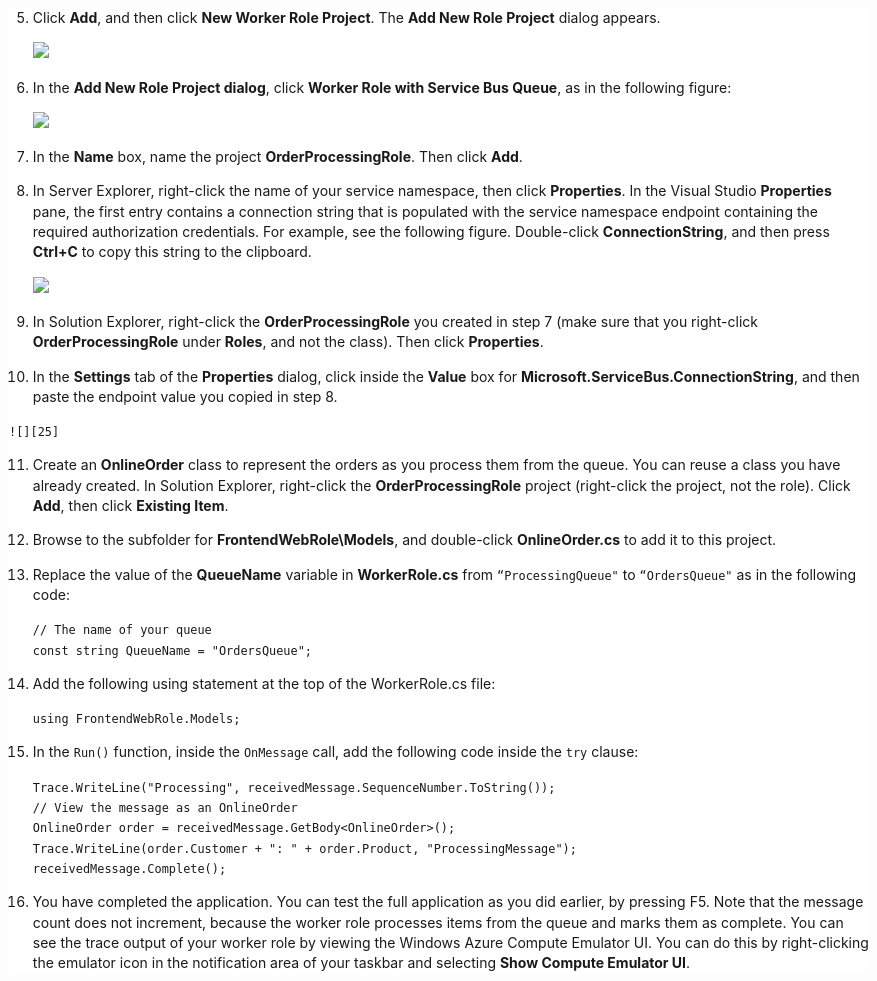 5.  Click **Add**, and then click **New Worker Role Project**. The **Add New Role Project** dialog appears.

	![][26]

6.  In the **Add New Role Project dialog**, click **Worker Role with Service Bus Queue**, as in the following figure:

	![][23]

7.  In the **Name** box, name the project **OrderProcessingRole**. Then click **Add**.

8.  In Server Explorer, right-click the name of your service namespace, then click **Properties**. In the Visual Studio **Properties** pane, the first entry contains a connection string that is populated with the service namespace endpoint containing the required authorization credentials. For example, see the following figure. Double-click **ConnectionString**, and then press **Ctrl+C** to copy this string to the clipboard.

	![][24]

9.  In Solution Explorer, right-click the **OrderProcessingRole** you created in step 7 (make sure that you right-click **OrderProcessingRole** under **Roles**, and not the class). Then click **Properties**.

10.  In the **Settings** tab of the **Properties** dialog, click inside the **Value** box for **Microsoft.ServiceBus.ConnectionString**, and then paste the endpoint value you copied in step 8.

	![][25]

11.  Create an **OnlineOrder** class to represent the orders as you process them from the queue. You can reuse a class you have already created. In Solution Explorer, right-click the **OrderProcessingRole** project (right-click the project, not the role). Click **Add**, then click **Existing Item**.

12. Browse to the subfolder for **FrontendWebRole\Models**, and double-click **OnlineOrder.cs** to add it to this project.

13. Replace the value of the **QueueName** variable in **WorkerRole.cs** from `“ProcessingQueue"` to `“OrdersQueue"` as in the following code:

		// The name of your queue
		const string QueueName = "OrdersQueue";

14. Add the following using statement at the top of the WorkerRole.cs file:

		using FrontendWebRole.Models;

15. In the `Run()` function, inside the `OnMessage` call, add the following code inside the `try` clause:

		Trace.WriteLine("Processing", receivedMessage.SequenceNumber.ToString());
		// View the message as an OnlineOrder
		OnlineOrder order = receivedMessage.GetBody<OnlineOrder>();
		Trace.WriteLine(order.Customer + ": " + order.Product, "ProcessingMessage");
		receivedMessage.Complete();

16.  You have completed the application. You can test the full
    application as you did earlier, by pressing F5. Note that the message count does not increment, because the worker role processes items from the queue and marks them as complete. You can see the trace output of your
    worker role by viewing the Windows Azure Compute Emulator UI. You
    can do this by right-clicking the emulator icon in the notification
    area of your taskbar and selecting **Show Compute Emulator UI**.


  [0]: ../Media/getting-started-multi-tier-01.png
  [1]: ../Media/getting-started-multi-tier-100.png
  [sbqueuecomparison]: http://msdn.microsoft.com/en-us/library/windowsazure/hh767287.aspx
  [2]: ../Media/getting-started-multi-tier-101.png
  [Get Tools and SDK]: http://go.microsoft.com/fwlink/?LinkId=271920
  [3]: ../Media/getting-started-3.png
  [4]: ../Media/getting-started-4-WebPI.png
  [http://www.windowsazure.com]: http://www.windowsazure.com
  [5]: ../Media/getting-started-12.png
  [Windows Azure Management Portal]: http://manage.windowsazure.com
  [6]: ../Media/sb-queues-03.png
  [7]: ../Media/sb-queues-04.png
  [8]: ../Media/getting-started-multi-tier-09.png
  [9]: ../Media/getting-started-multi-tier-10.jpg
  [10]: ../Media/getting-started-multi-tier-11.png
  [11]: ../Media/getting-started-multi-tier-02.png
  [12]: ../Media/getting-started-multi-tier-12.png
  [13]: ../Media/getting-started-multi-tier-13.png
  [14]: ../Media/getting-started-multi-tier-33.png
  [15]: ../Media/getting-started-multi-tier-34.png
  [16]: ../Media/getting-started-multi-tier-35.png
  [17]: ../Media/getting-started-multi-tier-36.png
  [18]: ../Media/getting-started-multi-tier-37.png
  [19]: ../Media/getting-started-multi-tier-38.png
  [20]: ../Media/getting-started-multi-tier-39.png
  [21]: ../Media/SBExplorer.png
  [22]: ../Media/SBExplorerAddConnect.png
  [23]: ../Media/SBWorkerRole1.png
  [24]: ../Media/SBExplorerProperties.png
  [25]: ../Media/SBWorkerRoleProperties.png
  [26]: ../Media/SBNewWorkerRole.png
  [27]: ../Media/getting-started-multi-tier-27.png
  [28]: ../Media/getting-started-multi-tier-40.png
  [30]: ../Media/sb-queues-09.png
  [31]: ../Media/sb-queues-06.png
  [32]: ../Media/getting-started-41.png
  [33]: ../Media/getting-started-4-2-WebPI.png
  [sbmsdn]: http://msdn.microsoft.com/en-us/library/windowsazure/ee732537.aspx  
  [sbwacom]: /en-us/manage/services/service-bus/  
  [sbwacomqhowto]: /en-us/develop/net/how-to-guides/service-bus-queues/  
  [mutitierstorage]: /en-us/develop/net/tutorials/multi-tier-web-site/1-overview/ 
  [executionmodels]: http://www.windowsazure.com/en-us/develop/net/fundamentals/compute/